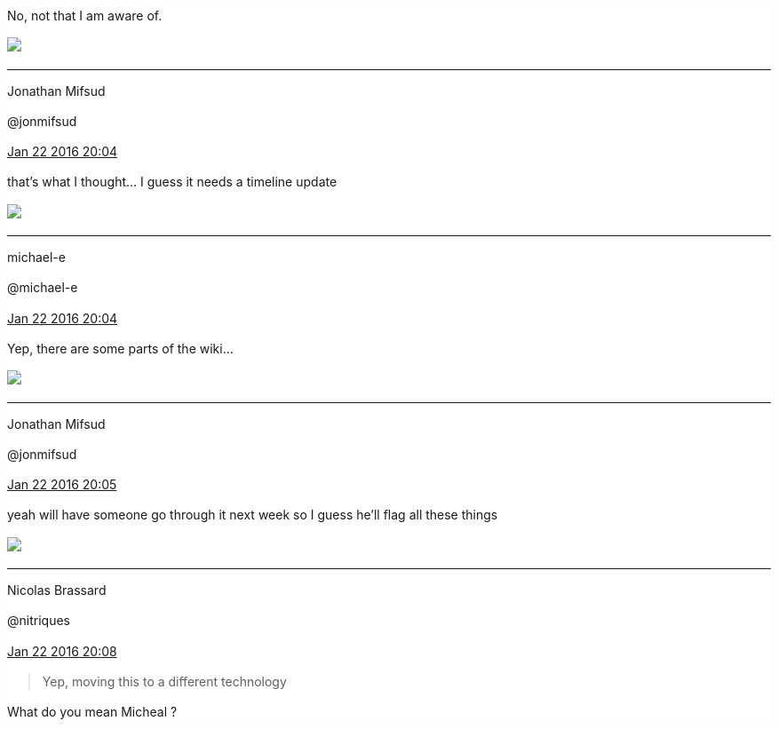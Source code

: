 No, not that I am aware of.

![](https://avatars1.githubusercontent.com/u/859775?v=3&s=30)

__ __

Jonathan Mifsud

@jonmifsud

[Jan 22 2016
20:04](https://gitter.im/symphonycms/symphony-2?at=56a28b3eaaae7a3a7592915c ""
)

that’s what I thought… I guess it needs a timeline update

![](https://avatars2.githubusercontent.com/u/40072?v=3&s=30)

__ __

michael-e

@michael-e

[Jan 22 2016
20:04](https://gitter.im/symphonycms/symphony-2?at=56a28b56586242210adefd29 ""
)

Yep, there are some parts of the wiki…

![](https://avatars1.githubusercontent.com/u/859775?v=3&s=30)

__ __

Jonathan Mifsud

@jonmifsud

[Jan 22 2016
20:05](https://gitter.im/symphonycms/symphony-2?at=56a28b7b586242210adefd34 ""
)

yeah will have someone go through it next week so I guess he’ll flag all these
things

![](https://avatars1.githubusercontent.com/u/771169?v=3&s=30)

__ __

Nicolas Brassard

@nitriques

[Jan 22 2016
20:08](https://gitter.im/symphonycms/symphony-2?at=56a28c34586242210adefd5b ""
)

> Yep, moving this to a different technology

What do you mean Micheal ?
